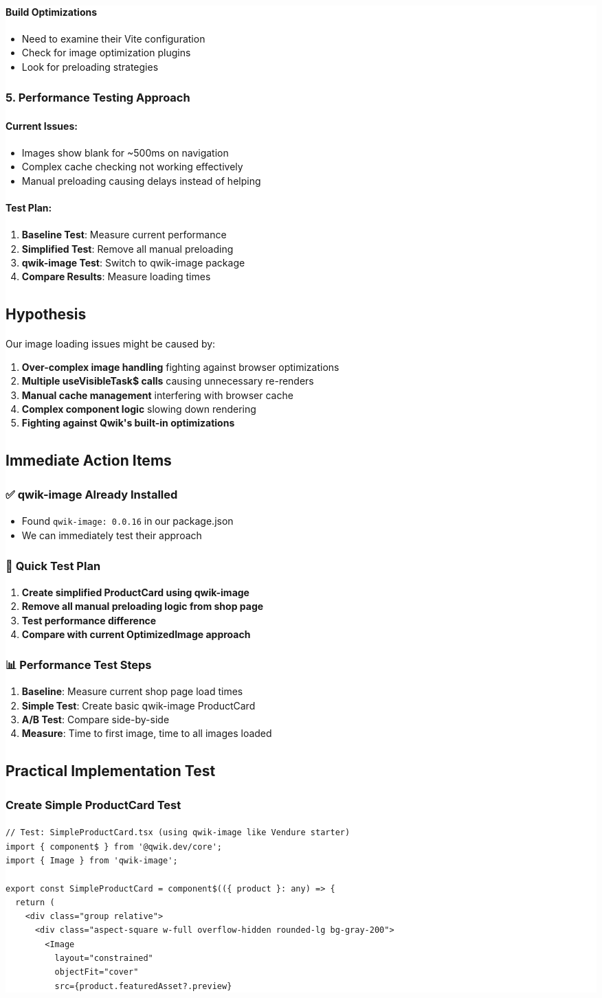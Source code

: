 #### **Build Optimizations**
- Need to examine their Vite configuration
- Check for image optimization plugins
- Look for preloading strategies

### 5. **Performance Testing Approach**

#### **Current Issues:**
- Images show blank for ~500ms on navigation
- Complex cache checking not working effectively
- Manual preloading causing delays instead of helping

#### **Test Plan:**
1. **Baseline Test**: Measure current performance
2. **Simplified Test**: Remove all manual preloading
3. **qwik-image Test**: Switch to qwik-image package
4. **Compare Results**: Measure loading times

## Hypothesis
Our image loading issues might be caused by:
1. **Over-complex image handling** fighting against browser optimizations
2. **Multiple useVisibleTask$ calls** causing unnecessary re-renders
3. **Manual cache management** interfering with browser cache
4. **Complex component logic** slowing down rendering
5. **Fighting against Qwik's built-in optimizations**

## Immediate Action Items

### ✅ **qwik-image Already Installed**
- Found `qwik-image: 0.0.16` in our package.json
- We can immediately test their approach

### 🎯 **Quick Test Plan**
1. **Create simplified ProductCard using qwik-image**
2. **Remove all manual preloading logic from shop page**
3. **Test performance difference**
4. **Compare with current OptimizedImage approach**

### 📊 **Performance Test Steps**
1. **Baseline**: Measure current shop page load times
2. **Simple Test**: Create basic qwik-image ProductCard
3. **A/B Test**: Compare side-by-side
4. **Measure**: Time to first image, time to all images loaded

## Practical Implementation Test

### **Create Simple ProductCard Test**
```tsx
// Test: SimpleProductCard.tsx (using qwik-image like Vendure starter)
import { component$ } from '@qwik.dev/core';
import { Image } from 'qwik-image';

export const SimpleProductCard = component$(({ product }: any) => {
  return (
    <div class="group relative">
      <div class="aspect-square w-full overflow-hidden rounded-lg bg-gray-200">
        <Image
          layout="constrained"
          objectFit="cover"
          src={product.featuredAsset?.preview}
```